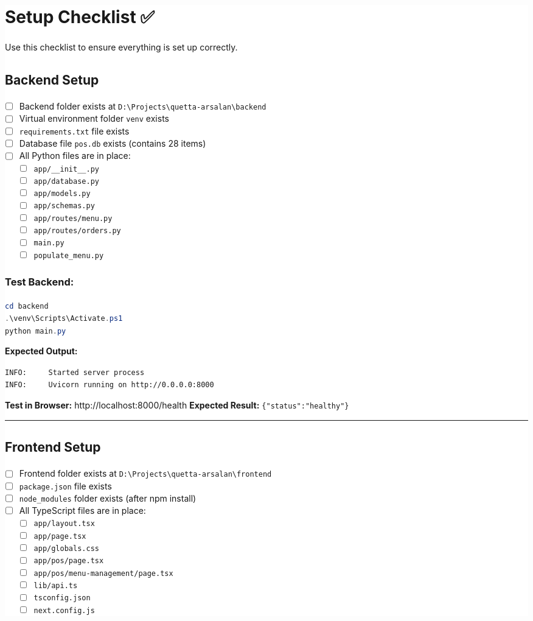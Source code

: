 # Setup Checklist ✅

Use this checklist to ensure everything is set up correctly.

## Backend Setup

- [ ] Backend folder exists at `D:\Projects\quetta-arsalan\backend`
- [ ] Virtual environment folder `venv` exists
- [ ] `requirements.txt` file exists
- [ ] Database file `pos.db` exists (contains 28 items)
- [ ] All Python files are in place:
  - [ ] `app/__init__.py`
  - [ ] `app/database.py`
  - [ ] `app/models.py`
  - [ ] `app/schemas.py`
  - [ ] `app/routes/menu.py`
  - [ ] `app/routes/orders.py`
  - [ ] `main.py`
  - [ ] `populate_menu.py`

### Test Backend:
```powershell
cd backend
.\venv\Scripts\Activate.ps1
python main.py
```

**Expected Output:**
```
INFO:     Started server process
INFO:     Uvicorn running on http://0.0.0.0:8000
```

**Test in Browser:** http://localhost:8000/health
**Expected Result:** `{"status":"healthy"}`

---

## Frontend Setup

- [ ] Frontend folder exists at `D:\Projects\quetta-arsalan\frontend`
- [ ] `package.json` file exists
- [ ] `node_modules` folder exists (after npm install)
- [ ] All TypeScript files are in place:
  - [ ] `app/layout.tsx`
  - [ ] `app/page.tsx`
  - [ ] `app/globals.css`
  - [ ] `app/pos/page.tsx`
  - [ ] `app/pos/menu-management/page.tsx`
  - [ ] `lib/api.ts`
  - [ ] `tsconfig.json`
  - [ ] `next.config.js`
